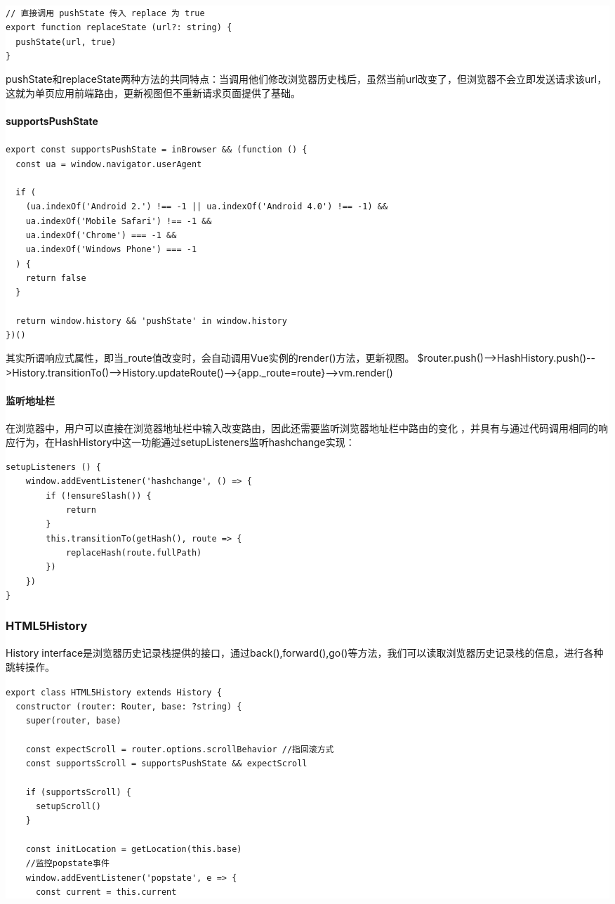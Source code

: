 ```
// 直接调用 pushState 传入 replace 为 true
export function replaceState (url?: string) {
  pushState(url, true)
}
```
pushState和replaceState两种方法的共同特点：当调用他们修改浏览器历史栈后，虽然当前url改变了，但浏览器不会立即发送请求该url，这就为单页应用前端路由，更新视图但不重新请求页面提供了基础。
#### supportsPushState

```
export const supportsPushState = inBrowser && (function () {
  const ua = window.navigator.userAgent

  if (
    (ua.indexOf('Android 2.') !== -1 || ua.indexOf('Android 4.0') !== -1) &&
    ua.indexOf('Mobile Safari') !== -1 &&
    ua.indexOf('Chrome') === -1 &&
    ua.indexOf('Windows Phone') === -1
  ) {
    return false
  }

  return window.history && 'pushState' in window.history
})()
```
其实所谓响应式属性，即当_route值改变时，会自动调用Vue实例的render()方法，更新视图。
$router.push()-->HashHistory.push()-->History.transitionTo()-->History.updateRoute()-->{app._route=route}-->vm.render()

#### 监听地址栏
在浏览器中，用户可以直接在浏览器地址栏中输入改变路由，因此还需要监听浏览器地址栏中路由的变化 ，并具有与通过代码调用相同的响应行为，在HashHistory中这一功能通过setupListeners监听hashchange实现：

```
setupListeners () {
    window.addEventListener('hashchange', () => {
        if (!ensureSlash()) {
            return
        }
        this.transitionTo(getHash(), route => {
            replaceHash(route.fullPath)
        })
    })
}
```
### HTML5History

History interface是浏览器历史记录栈提供的接口，通过back(),forward(),go()等方法，我们可以读取浏览器历史记录栈的信息，进行各种跳转操作。

```
export class HTML5History extends History {
  constructor (router: Router, base: ?string) {
    super(router, base)

    const expectScroll = router.options.scrollBehavior //指回滚方式
    const supportsScroll = supportsPushState && expectScroll

    if (supportsScroll) {
      setupScroll()
    }

    const initLocation = getLocation(this.base)
    //监控popstate事件
    window.addEventListener('popstate', e => {
      const current = this.current
```